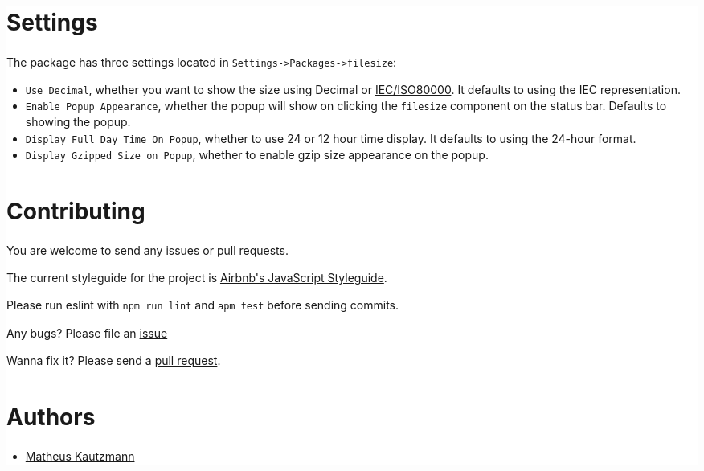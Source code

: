 # Settings

The package has three settings located in `Settings->Packages->filesize`:

  - `Use Decimal`, whether you want to show the size using Decimal or [IEC/ISO80000](https://en.wikipedia.org/wiki/ISO/IEC_80000). It defaults to using the IEC representation.
  - `Enable Popup Appearance`, whether the popup will show on clicking the `filesize` component on the status bar. Defaults to showing the popup.
  - `Display Full Day Time On Popup`, whether to use 24 or 12 hour time display. It defaults to using the 24-hour format.
  - `Display Gzipped Size on Popup`, whether to enable gzip size appearance on the popup.

# Contributing

You are welcome to send any issues or pull requests.

The current styleguide for the project is [Airbnb's JavaScript Styleguide](https://github.com/airbnb/javascript).

Please run eslint with `npm run lint` and `apm test` before sending commits.

Any bugs? Please file an [issue](https://github.com/mkxml/atom-filesize/issues/)

Wanna fix it? Please send a [pull request](https://github.com/mkxml/atom-filesize/pulls/).

# Authors

- [Matheus Kautzmann](https://github.com/mkxml)
